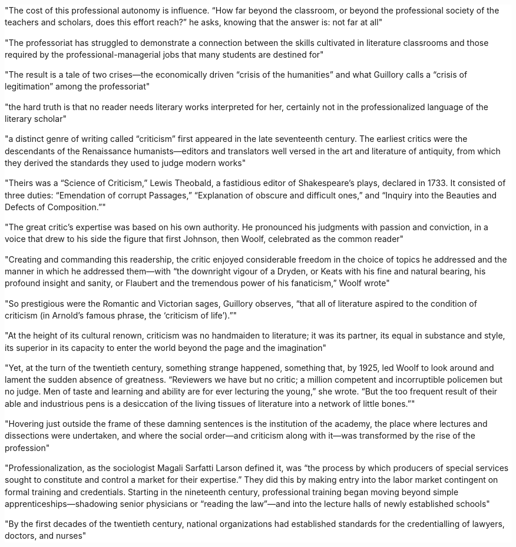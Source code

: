 "The cost of this professional autonomy is influence. “How far beyond the classroom, or beyond the professional society of the teachers and scholars, does this effort reach?” he asks, knowing that the answer is: not far at all"

"The professoriat has struggled to demonstrate a connection between the skills cultivated in literature classrooms and those required by the professional-managerial jobs that many students are destined for"

"The result is a tale of two crises—the economically driven “crisis of the humanities” and what Guillory calls a “crisis of legitimation” among the professoriat"

"the hard truth is that no reader needs literary works interpreted for her, certainly not in the professionalized language of the literary scholar"

"a distinct genre of writing called “criticism” first appeared in the late seventeenth century. The earliest critics were the descendants of the Renaissance humanists—editors and translators well versed in the art and literature of antiquity, from which they derived the standards they used to judge modern works"

"Theirs was a “Science of Criticism,” Lewis Theobald, a fastidious editor of Shakespeare’s plays, declared in 1733. It consisted of three duties: “Emendation of corrupt Passages,” “Explanation of obscure and difficult ones,” and “Inquiry into the Beauties and Defects of Composition.”"

"The great critic’s expertise was based on his own authority. He pronounced his judgments with passion and conviction, in a voice that drew to his side the figure that first Johnson, then Woolf, celebrated as the common reader"

"Creating and commanding this readership, the critic enjoyed considerable freedom in the choice of topics he addressed and the manner in which he addressed them—with “the downright vigour of a Dryden, or Keats with his fine and natural bearing, his profound insight and sanity, or Flaubert and the tremendous power of his fanaticism,” Woolf wrote"

"So prestigious were the Romantic and Victorian sages, Guillory observes, “that all of literature aspired to the condition of criticism (in Arnold’s famous phrase, the ‘criticism of life’).”"

"At the height of its cultural renown, criticism was no handmaiden to literature; it was its partner, its equal in substance and style, its superior in its capacity to enter the world beyond the page and the imagination"

"Yet, at the turn of the twentieth century, something strange happened, something that, by 1925, led Woolf to look around and lament the sudden absence of greatness. “Reviewers we have but no critic; a million competent and incorruptible policemen but no judge. Men of taste and learning and ability are for ever lecturing the young,” she wrote. “But the too frequent result of their able and industrious pens is a desiccation of the living tissues of literature into a network of little bones.”"

"Hovering just outside the frame of these damning sentences is the institution of the academy, the place where lectures and dissections were undertaken, and where the social order—and criticism along with it—was transformed by the rise of the profession"

"Professionalization, as the sociologist Magali Sarfatti Larson defined it, was “the process by which producers of special services sought to constitute and control a market for their expertise.” They did this by making entry into the labor market contingent on formal training and credentials. Starting in the nineteenth century, professional training began moving beyond simple apprenticeships—shadowing senior physicians or “reading the law”—and into the lecture halls of newly established schools"

"By the first decades of the twentieth century, national organizations had established standards for the credentialling of lawyers, doctors, and nurses"
